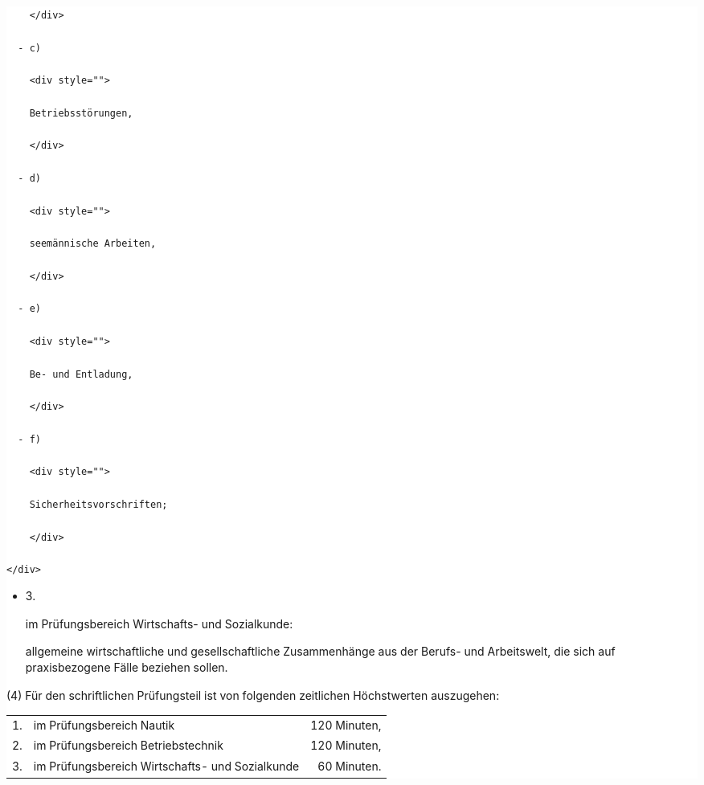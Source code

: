         </div>
    
      - c)
        
        <div style="">
        
        Betriebsstörungen,
        
        </div>
    
      - d)
        
        <div style="">
        
        seemännische Arbeiten,
        
        </div>
    
      - e)
        
        <div style="">
        
        Be- und Entladung,
        
        </div>
    
      - f)
        
        <div style="">
        
        Sicherheitsvorschriften;
        
        </div>
    
    </div>

  - 3\.
    
    <div style="">
    
    im Prüfungsbereich Wirtschafts- und Sozialkunde:
    
    </div>
    
    <div style="">
    
    allgemeine wirtschaftliche und gesellschaftliche Zusammenhänge aus
    der Berufs- und Arbeitswelt, die sich auf praxisbezogene Fälle
    beziehen sollen.
    
    </div>

</div>

<div class="jurAbsatz">

(4) Für den schriftlichen Prüfungsteil ist von folgenden zeitlichen
Höchstwerten auszugehen:  
  

|     |                                                 |              |
| :-- | :---------------------------------------------- | -----------: |
| 1\. | im Prüfungsbereich Nautik                       | 120 Minuten, |
| 2\. | im Prüfungsbereich Betriebstechnik              | 120 Minuten, |
| 3\. | im Prüfungsbereich Wirtschafts- und Sozialkunde |  60 Minuten. |
